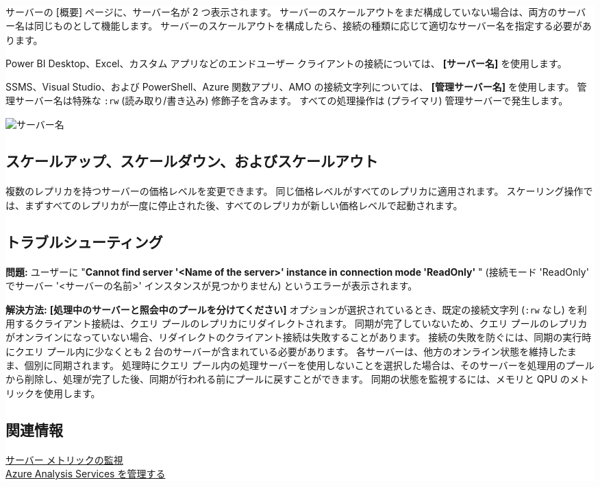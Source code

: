 サーバーの [概要] ページに、サーバー名が 2 つ表示されます。 サーバーのスケールアウトをまだ構成していない場合は、両方のサーバー名は同じものとして機能します。 サーバーのスケールアウトを構成したら、接続の種類に応じて適切なサーバー名を指定する必要があります。 

Power BI Desktop、Excel、カスタム アプリなどのエンドユーザー クライアントの接続については、 **[サーバー名]** を使用します。 

SSMS、Visual Studio、および PowerShell、Azure 関数アプリ、AMO の接続文字列については、 **[管理サーバー名]** を使用します。 管理サーバー名は特殊な `:rw` (読み取り/書き込み) 修飾子を含みます。 すべての処理操作は (プライマリ) 管理サーバーで発生します。

![サーバー名](media/analysis-services-scale-out/aas-scale-out-name.png)

## <a name="scale-up-scale-down-vs-scale-out"></a>スケールアップ、スケールダウン、およびスケールアウト

複数のレプリカを持つサーバーの価格レベルを変更できます。 同じ価格レベルがすべてのレプリカに適用されます。 スケーリング操作では、まずすべてのレプリカが一度に停止された後、すべてのレプリカが新しい価格レベルで起動されます。

## <a name="troubleshoot"></a>トラブルシューティング

**問題:** ユーザーに "**Cannot find server '\<Name of the server>' instance in connection mode 'ReadOnly'** " (接続モード 'ReadOnly' でサーバー '<サーバーの名前>' インスタンスが見つかりません) というエラーが表示されます。

**解決方法:** **[処理中のサーバーと照会中のプールを分けてください]** オプションが選択されているとき、既定の接続文字列 (`:rw` なし) を利用するクライアント接続は、クエリ プールのレプリカにリダイレクトされます。 同期が完了していないため、クエリ プールのレプリカがオンラインになっていない場合、リダイレクトのクライアント接続は失敗することがあります。 接続の失敗を防ぐには、同期の実行時にクエリ プール内に少なくとも 2 台のサーバーが含まれている必要があります。 各サーバーは、他方のオンライン状態を維持したまま、個別に同期されます。 処理時にクエリ プール内の処理サーバーを使用しないことを選択した場合は、そのサーバーを処理用のプールから削除し、処理が完了した後、同期が行われる前にプールに戻すことができます。 同期の状態を監視するには、メモリと QPU のメトリックを使用します。



## <a name="related-information"></a>関連情報

[サーバー メトリックの監視](analysis-services-monitor.md)   
[Azure Analysis Services を管理する](analysis-services-manage.md)
